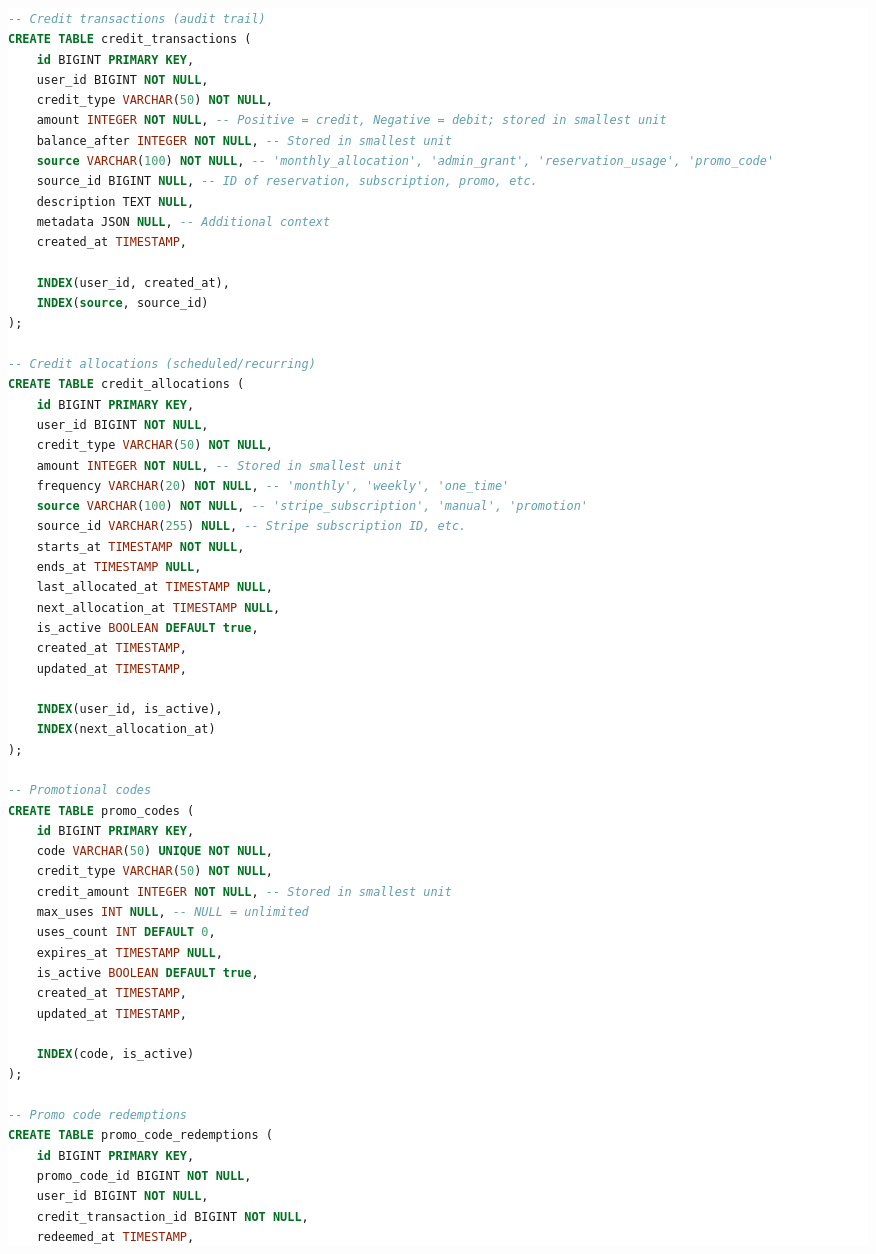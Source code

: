 ```sql
-- Credit transactions (audit trail)
CREATE TABLE credit_transactions (
    id BIGINT PRIMARY KEY,
    user_id BIGINT NOT NULL,
    credit_type VARCHAR(50) NOT NULL,
    amount INTEGER NOT NULL, -- Positive = credit, Negative = debit; stored in smallest unit
    balance_after INTEGER NOT NULL, -- Stored in smallest unit
    source VARCHAR(100) NOT NULL, -- 'monthly_allocation', 'admin_grant', 'reservation_usage', 'promo_code'
    source_id BIGINT NULL, -- ID of reservation, subscription, promo, etc.
    description TEXT NULL,
    metadata JSON NULL, -- Additional context
    created_at TIMESTAMP,

    INDEX(user_id, created_at),
    INDEX(source, source_id)
);

-- Credit allocations (scheduled/recurring)
CREATE TABLE credit_allocations (
    id BIGINT PRIMARY KEY,
    user_id BIGINT NOT NULL,
    credit_type VARCHAR(50) NOT NULL,
    amount INTEGER NOT NULL, -- Stored in smallest unit
    frequency VARCHAR(20) NOT NULL, -- 'monthly', 'weekly', 'one_time'
    source VARCHAR(100) NOT NULL, -- 'stripe_subscription', 'manual', 'promotion'
    source_id VARCHAR(255) NULL, -- Stripe subscription ID, etc.
    starts_at TIMESTAMP NOT NULL,
    ends_at TIMESTAMP NULL,
    last_allocated_at TIMESTAMP NULL,
    next_allocation_at TIMESTAMP NULL,
    is_active BOOLEAN DEFAULT true,
    created_at TIMESTAMP,
    updated_at TIMESTAMP,

    INDEX(user_id, is_active),
    INDEX(next_allocation_at)
);

-- Promotional codes
CREATE TABLE promo_codes (
    id BIGINT PRIMARY KEY,
    code VARCHAR(50) UNIQUE NOT NULL,
    credit_type VARCHAR(50) NOT NULL,
    credit_amount INTEGER NOT NULL, -- Stored in smallest unit
    max_uses INT NULL, -- NULL = unlimited
    uses_count INT DEFAULT 0,
    expires_at TIMESTAMP NULL,
    is_active BOOLEAN DEFAULT true,
    created_at TIMESTAMP,
    updated_at TIMESTAMP,

    INDEX(code, is_active)
);

-- Promo code redemptions
CREATE TABLE promo_code_redemptions (
    id BIGINT PRIMARY KEY,
    promo_code_id BIGINT NOT NULL,
    user_id BIGINT NOT NULL,
    credit_transaction_id BIGINT NOT NULL,
    redeemed_at TIMESTAMP,

```
